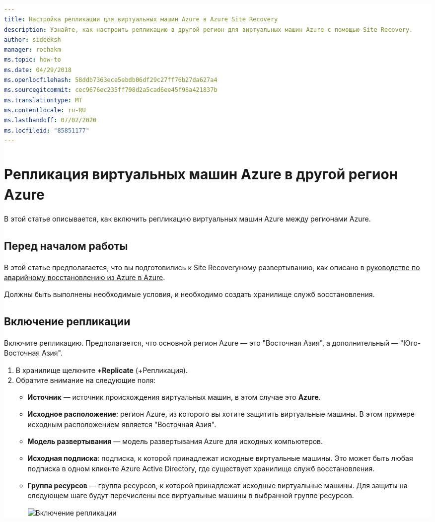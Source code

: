 ```yaml
---
title: Настройка репликации для виртуальных машин Azure в Azure Site Recovery
description: Узнайте, как настроить репликацию в другой регион для виртуальных машин Azure с помощью Site Recovery.
author: sideeksh
manager: rochakm
ms.topic: how-to
ms.date: 04/29/2018
ms.openlocfilehash: 58ddb7363ece5ebdb06df29c27ff76b27da627a4
ms.sourcegitcommit: cec9676ec235ff798d2a5cad6ee45f98a421837b
ms.translationtype: MT
ms.contentlocale: ru-RU
ms.lasthandoff: 07/02/2020
ms.locfileid: "85851177"
---
```

# <a name="replicate-azure-vms-to-another-azure-region"></a>Репликация виртуальных машин Azure в другой регион Azure


В этой статье описывается, как включить репликацию виртуальных машин Azure между регионами Azure.

## <a name="before-you-start"></a>Перед началом работы

В этой статье предполагается, что вы подготовились к Site Recoveryному развертыванию, как описано в [руководстве по аварийному восстановлению из Azure в Azure](azure-to-azure-tutorial-enable-replication.md).

Должны быть выполнены необходимые условия, и необходимо создать хранилище служб восстановления.


## <a name="enable-replication"></a>Включение репликации

Включите репликацию. Предполагается, что основной регион Azure — это "Восточная Азия", а дополнительный — "Юго-Восточная Азия".

1. В хранилище щелкните **+Replicate** (+Репликация).
2. Обратите внимание на следующие поля:
   - **Источник** — источник происхождения виртуальных машин, в этом случае это **Azure**.
   - **Исходное расположение**: регион Azure, из которого вы хотите защитить виртуальные машины. В этом примере исходным расположением является "Восточная Азия".
   - **Модель развертывания** — модель развертывания Azure для исходных компьютеров.
   - **Исходная подписка**: подписка, к которой принадлежат исходные виртуальные машины. Это может быть любая подписка в одном клиенте Azure Active Directory, где существует хранилище служб восстановления.
   - **Группа ресурсов** — группа ресурсов, к которой принадлежат исходные виртуальные машины. Для защиты на следующем шаге будут перечислены все виртуальные машины в выбранной группе ресурсов.

     ![Включение репликации](./media/site-recovery-replicate-azure-to-azure/enabledrwizard1.png)
